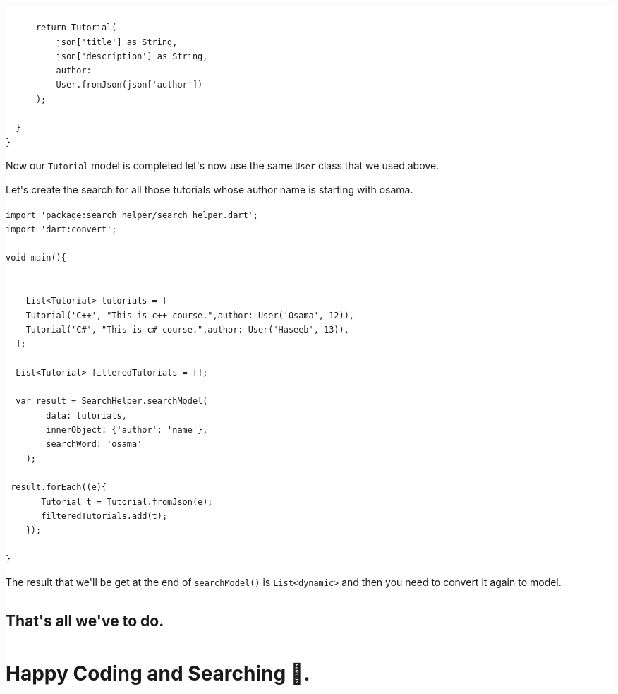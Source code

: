 ```
    
      return Tutorial(
          json['title'] as String,
          json['description'] as String,
          author:
          User.fromJson(json['author'])
      );
    
  }
}
```

Now our `Tutorial` model is completed let's now use the same `User` class that we used above.

Let's create the search for all those tutorials whose author name is starting with osama.

```
import 'package:search_helper/search_helper.dart';
import 'dart:convert';

void main(){
  
  
    List<Tutorial> tutorials = [
    Tutorial('C++', "This is c++ course.",author: User('Osama', 12)),
    Tutorial('C#', "This is c# course.",author: User('Haseeb', 13)),
  ];
  
  List<Tutorial> filteredTutorials = [];

  var result = SearchHelper.searchModel(
        data: tutorials,
        innerObject: {'author': 'name'},
        searchWord: 'osama'
    );

 result.forEach((e){
       Tutorial t = Tutorial.fromJson(e);
       filteredTutorials.add(t);
    });                                    
    
}
```

The result that we'll be get at the end of `searchModel()` is `List<dynamic>` and then you need to convert it again to model.

## That's all we've to do.
# Happy Coding and Searching  🤗.
